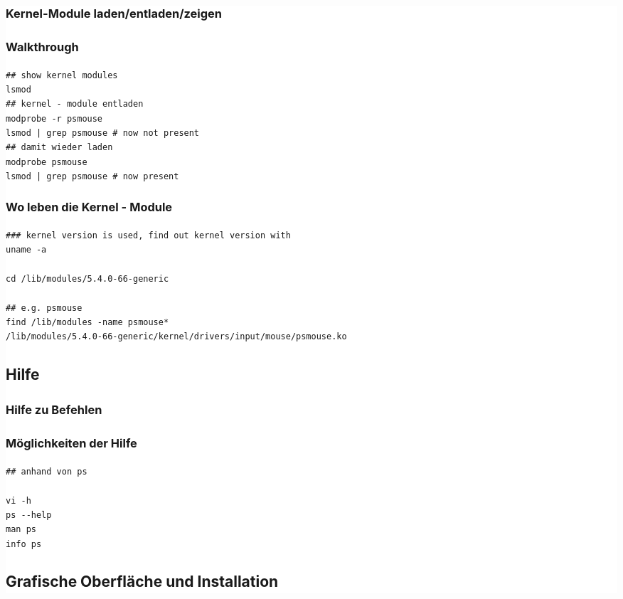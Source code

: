 <div class="page-break"></div>

### Kernel-Module laden/entladen/zeigen



### Walkthrough
```
## show kernel modules 
lsmod 
## kernel - module entladen 
modprobe -r psmouse 
lsmod | grep psmouse # now not present 
## damit wieder laden 
modprobe psmouse
lsmod | grep psmouse # now present
```

### Wo leben die Kernel - Module 

```
### kernel version is used, find out kernel version with 
uname -a 

cd /lib/modules/5.4.0-66-generic

## e.g. psmouse
find /lib/modules -name psmouse* 
/lib/modules/5.4.0-66-generic/kernel/drivers/input/mouse/psmouse.ko
```

<div class="page-break"></div>

## Hilfe 

### Hilfe zu Befehlen


### Möglichkeiten der Hilfe 

```
## anhand von ps

vi -h
ps --help
man ps 
info ps 
```

<div class="page-break"></div>

## Grafische Oberfläche und Installation 
